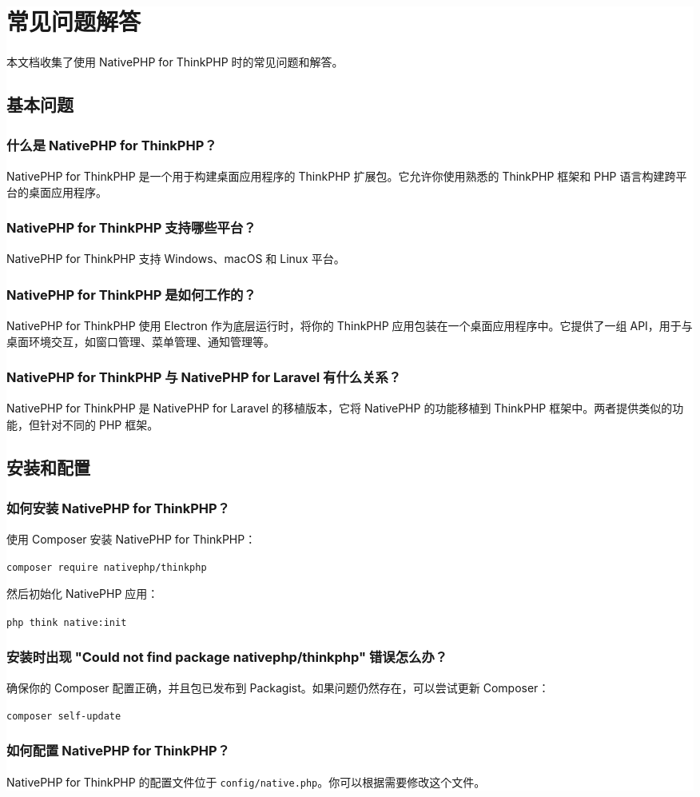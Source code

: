 # 常见问题解答

本文档收集了使用 NativePHP for ThinkPHP 时的常见问题和解答。

## 基本问题

### 什么是 NativePHP for ThinkPHP？

NativePHP for ThinkPHP 是一个用于构建桌面应用程序的 ThinkPHP 扩展包。它允许你使用熟悉的 ThinkPHP 框架和 PHP 语言构建跨平台的桌面应用程序。

### NativePHP for ThinkPHP 支持哪些平台？

NativePHP for ThinkPHP 支持 Windows、macOS 和 Linux 平台。

### NativePHP for ThinkPHP 是如何工作的？

NativePHP for ThinkPHP 使用 Electron 作为底层运行时，将你的 ThinkPHP 应用包装在一个桌面应用程序中。它提供了一组 API，用于与桌面环境交互，如窗口管理、菜单管理、通知管理等。

### NativePHP for ThinkPHP 与 NativePHP for Laravel 有什么关系？

NativePHP for ThinkPHP 是 NativePHP for Laravel 的移植版本，它将 NativePHP 的功能移植到 ThinkPHP 框架中。两者提供类似的功能，但针对不同的 PHP 框架。

## 安装和配置

### 如何安装 NativePHP for ThinkPHP？

使用 Composer 安装 NativePHP for ThinkPHP：

```bash
composer require nativephp/thinkphp
```

然后初始化 NativePHP 应用：

```bash
php think native:init
```

### 安装时出现 "Could not find package nativephp/thinkphp" 错误怎么办？

确保你的 Composer 配置正确，并且包已发布到 Packagist。如果问题仍然存在，可以尝试更新 Composer：

```bash
composer self-update
```

### 如何配置 NativePHP for ThinkPHP？

NativePHP for ThinkPHP 的配置文件位于 `config/native.php`。你可以根据需要修改这个文件。
